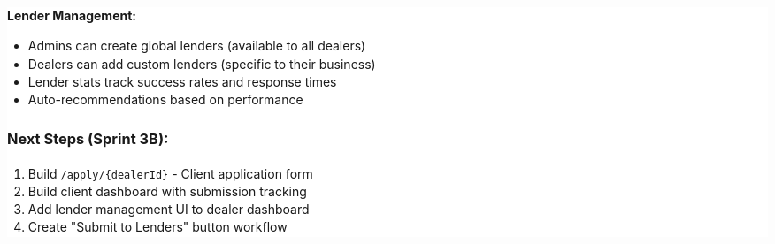 **Lender Management:**
- Admins can create global lenders (available to all dealers)
- Dealers can add custom lenders (specific to their business)
- Lender stats track success rates and response times
- Auto-recommendations based on performance

### Next Steps (Sprint 3B):
1. Build `/apply/{dealerId}` - Client application form
2. Build client dashboard with submission tracking
3. Add lender management UI to dealer dashboard
4. Create "Submit to Lenders" button workflow
